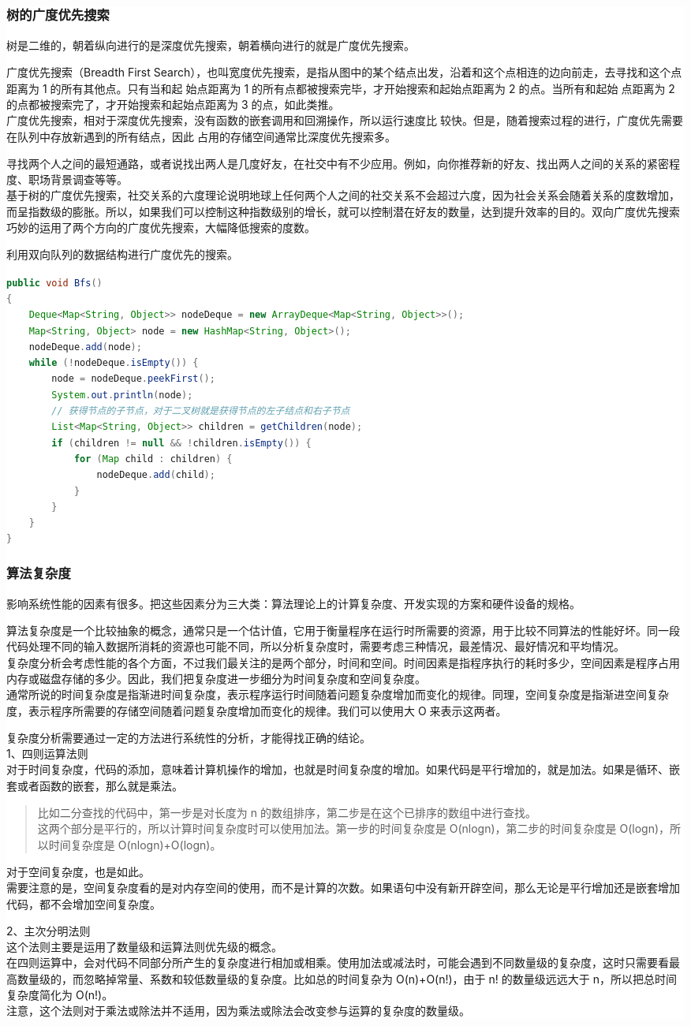 ### 树的广度优先搜索
树是二维的，朝着纵向进行的是深度优先搜索，朝着横向进行的就是广度优先搜索。  

广度优先搜索（Breadth First Search），也叫宽度优先搜索，是指从图中的某个结点出发，沿着和这个点相连的边向前走，去寻找和这个点距离为 1 的所有其他点。只有当和起 始点距离为 1 的所有点都被搜索完毕，才开始搜索和起始点距离为 2 的点。当所有和起始 点距离为 2 的点都被搜索完了，才开始搜索和起始点距离为 3 的点，如此类推。  
广度优先搜索，相对于深度优先搜索，没有函数的嵌套调用和回溯操作，所以运行速度比 较快。但是，随着搜索过程的进行，广度优先需要在队列中存放新遇到的所有结点，因此 占用的存储空间通常比深度优先搜索多。

寻找两个人之间的最短通路，或者说找出两人是几度好友，在社交中有不少应用。例如，向你推荐新的好友、找出两人之间的关系的紧密程度、职场背景调查等等。  
基于树的广度优先搜索，社交关系的六度理论说明地球上任何两个人之间的社交关系不会超过六度，因为社会关系会随着关系的度数增加，而呈指数级的膨胀。所以，如果我们可以控制这种指数级别的增长，就可以控制潜在好友的数量，达到提升效率的目的。双向广度优先搜索巧妙的运用了两个方向的广度优先搜索，大幅降低搜索的度数。  

利用双向队列的数据结构进行广度优先的搜索。  
```java
public void Bfs() 
{
    Deque<Map<String, Object>> nodeDeque = new ArrayDeque<Map<String, Object>>();
    Map<String, Object> node = new HashMap<String, Object>();
    nodeDeque.add(node);
    while (!nodeDeque.isEmpty()) {
        node = nodeDeque.peekFirst();
        System.out.println(node);
        // 获得节点的子节点，对于二叉树就是获得节点的左子结点和右子节点
        List<Map<String, Object>> children = getChildren(node);
        if (children != null && !children.isEmpty()) {
            for (Map child : children) {
                nodeDeque.add(child);
            }
        }
    }
}
```

### 算法复杂度
影响系统性能的因素有很多。把这些因素分为三大类：算法理论上的计算复杂度、开发实现的方案和硬件设备的规格。  

算法复杂度是一个比较抽象的概念，通常只是一个估计值，它用于衡量程序在运行时所需要的资源，用于比较不同算法的性能好坏。同一段代码处理不同的输入数据所消耗的资源也可能不同，所以分析复杂度时，需要考虑三种情况，最差情况、最好情况和平均情况。  
复杂度分析会考虑性能的各个方面，不过我们最关注的是两个部分，时间和空间。时间因素是指程序执行的耗时多少，空间因素是程序占用内存或磁盘存储的多少。因此，我们把复杂度进一步细分为时间复杂度和空间复杂度。  
通常所说的时间复杂度是指渐进时间复杂度，表示程序运行时间随着问题复杂度增加而变化的规律。同理，空间复杂度是指渐进空间复杂度，表示程序所需要的存储空间随着问题复杂度增加而变化的规律。我们可以使用大 O 来表示这两者。  

复杂度分析需要通过一定的方法进行系统性的分析，才能得找正确的结论。  
1、四则运算法则  
对于时间复杂度，代码的添加，意味着计算机操作的增加，也就是时间复杂度的增加。如果代码是平行增加的，就是加法。如果是循环、嵌套或者函数的嵌套，那么就是乘法。  
> 比如二分查找的代码中，第一步是对长度为 n 的数组排序，第二步是在这个已排序的数组中进行查找。  
> 这两个部分是平行的，所以计算时间复杂度时可以使用加法。第一步的时间复杂度是 O(nlogn)，第二步的时间复杂度是 O(logn)，所以时间复杂度是 O(nlogn)+O(logn)。

对于空间复杂度，也是如此。  
需要注意的是，空间复杂度看的是对内存空间的使用，而不是计算的次数。如果语句中没有新开辟空间，那么无论是平行增加还是嵌套增加代码，都不会增加空间复杂度。  

2、主次分明法则  
这个法则主要是运用了数量级和运算法则优先级的概念。  
在四则运算中，会对代码不同部分所产生的复杂度进行相加或相乘。使用加法或减法时，可能会遇到不同数量级的复杂度，这时只需要看最高数量级的，而忽略掉常量、系数和较低数量级的复杂度。比如总的时间复杂为 O(n)+O(n!)，由于 n! 的数量级远远大于 n，所以把总时间复杂度简化为 O(n!)。  
注意，这个法则对于乘法或除法并不适用，因为乘法或除法会改变参与运算的复杂度的数量级。  
